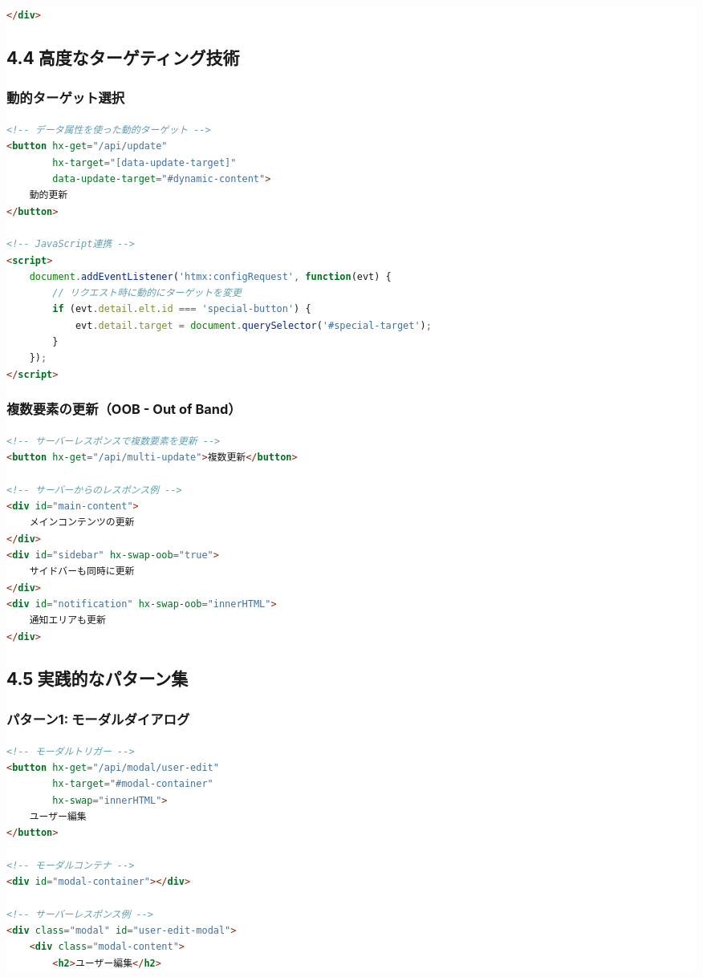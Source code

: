 ```html
</div>
```

## 4.4 高度なターゲティング技術

### 動的ターゲット選択

```html
<!-- データ属性を使った動的ターゲット -->
<button hx-get="/api/update" 
        hx-target="[data-update-target]"
        data-update-target="#dynamic-content">
    動的更新
</button>

<!-- JavaScript連携 -->
<script>
    document.addEventListener('htmx:configRequest', function(evt) {
        // リクエスト時に動的にターゲットを変更
        if (evt.detail.elt.id === 'special-button') {
            evt.detail.target = document.querySelector('#special-target');
        }
    });
</script>
```

### 複数要素の更新（OOB - Out of Band）

```html
<!-- サーバーレスポンスで複数要素を更新 -->
<button hx-get="/api/multi-update">複数更新</button>

<!-- サーバーからのレスポンス例 -->
<div id="main-content">
    メインコンテンツの更新
</div>
<div id="sidebar" hx-swap-oob="true">
    サイドバーも同時に更新
</div>
<div id="notification" hx-swap-oob="innerHTML">
    通知エリアも更新
</div>
```

## 4.5 実践的なパターン集

### パターン1: モーダルダイアログ

```html
<!-- モーダルトリガー -->
<button hx-get="/api/modal/user-edit" 
        hx-target="#modal-container" 
        hx-swap="innerHTML">
    ユーザー編集
</button>

<!-- モーダルコンテナ -->
<div id="modal-container"></div>

<!-- サーバーレスポンス例 -->
<div class="modal" id="user-edit-modal">
    <div class="modal-content">
        <h2>ユーザー編集</h2>
```